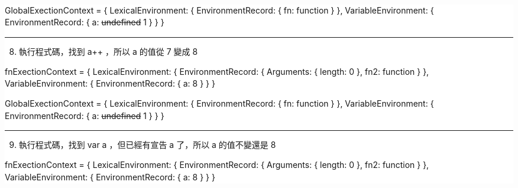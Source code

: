 
GlobalExectionContext = {
  LexicalEnvironment: {
    EnvironmentRecord: {
      fn: function
    }
  },
  VariableEnvironment: {
    EnvironmentRecord: {
      a: ~~undefined~~ 1
    }
  }
}

---
8. 執行程式碼，找到 a++ ，所以 a 的值從 7 變成 8 


fnExectionContext = {
  LexicalEnvironment: {
    EnvironmentRecord: {
      Arguments: { length: 0 },
      fn2: function
    }
  },
  VariableEnvironment: {
    EnvironmentRecord: {
      a: 8
    }
  }
}


GlobalExectionContext = {
  LexicalEnvironment: {
    EnvironmentRecord: {
      fn: function
    }
  },
  VariableEnvironment: {
    EnvironmentRecord: {
      a: ~~undefined~~ 1
    }
  }
}

---
9. 執行程式碼，找到 var a ，但已經有宣告 a 了，所以 a 的值不變還是 8 


fnExectionContext = {
  LexicalEnvironment: {
    EnvironmentRecord: {
      Arguments: { length: 0 },
      fn2: function
    }
  },
  VariableEnvironment: {
    EnvironmentRecord: {
      a: 8
    }
  }
}
